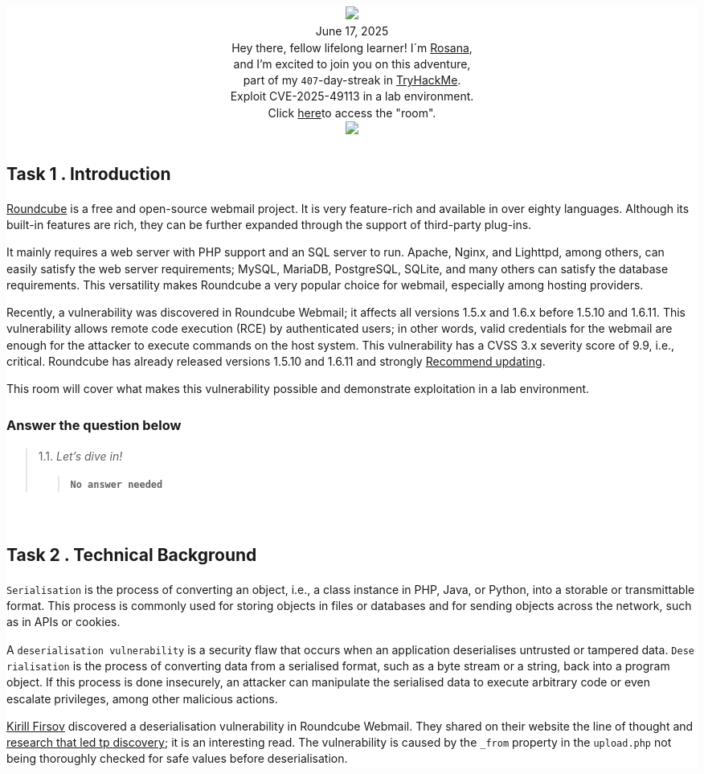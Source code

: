 <p align="center"><img width="80px" src="https://github.com/user-attachments/assets/af8d6079-137d-4c00-abf6-5aa9158002a2"><br>
June 17, 2025<br> Hey there, fellow lifelong learner! I´m <a href="https://www.linkedin.com/in/rosanafssantos/">Rosana</a>,<br>
and I’m excited to join you on this adventure,<br>
part of my <code>407</code>-day-streak in <a href="https://tryhackme.com">TryHackMe</a>.<br>
Exploit CVE-2025-49113 in a lab environment.<br>Click <a href="https://tryhackme.com/room/roundcubecve202549113">here</a>to access the "room".<br>
<img width="1200px" src="https://github.com/user-attachments/assets/e4eea893-3fed-472a-9a78-a203ddf49567"></p>

<h2> Task 1 . Introduction</h2>
<p><a href="https://roundcube.net/">Roundcube</a> is a free and open-source webmail project. It is very feature-rich and available in over eighty languages. Although its built-in features are rich, they can be further expanded through the support of third-party plug-ins.<br>

It mainly requires a web server with PHP support and an SQL server to run. Apache, Nginx, and Lighttpd, among others, can easily satisfy the web server requirements; MySQL, MariaDB, PostgreSQL, SQLite, and many others can satisfy the database requirements. This versatility makes Roundcube a very popular choice for webmail, especially among hosting providers.<br>

Recently, a vulnerability was discovered in Roundcube Webmail; it affects all versions 1.5.x and 1.6.x before 1.5.10 and 1.6.11. This vulnerability allows remote code execution (RCE) by authenticated users; in other words, valid credentials for the webmail are enough for the attacker to execute commands on the host system. This vulnerability has a CVSS 3.x severity score of 9.9, i.e., critical. Roundcube has already released versions 1.5.10 and 1.6.11 and strongly <a href="https://roundcube.net/news/2025/06/01/security-updates-1.6.11-and-1.5.10">Recommend updating</a>.<br>

This room will cover what makes this vulnerability possible and demonstrate exploitation in a lab environment.</p>

<h3 align="left"> Answer the question below</h3>

> 1.1. <em>Let’s dive in!</em><br><a id='1.1'></a>
>> <strong><code>No answer needed</code></strong><br>
<p></p>

<br>

<h2> Task 2 . Technical Background</h2>
<p><code>Serialisation</code> is the process of converting an object, i.e., a class instance in PHP, Java, or Python, into a storable or transmittable format. This process is commonly used for storing objects in files or databases and for sending objects across the network, such as in APIs or cookies.<br>

A <code>deserialisation vulnerability</code> is a security flaw that occurs when an application deserialises untrusted or tampered data. <code>Deserialisation</code> is the process of converting data from a serialised format, such as a byte stream or a string, back into a program object. If this process is done insecurely, an attacker can manipulate the serialised data to execute arbitrary code or even escalate privileges, among other malicious actions.<br>

<a href="https://x.com/k_firsov/">Kirill Firsov</a> discovered a deserialisation vulnerability in Roundcube Webmail. They shared on their website the line of thought and <a href="https://fearsoff.org/research/roundcube">research that led tp discovery</a>; it is an interesting read. The vulnerability is caused by the <code>_from</code> property in the <code>upload.php</code> not being thoroughly checked for safe values before deserialisation.<br>
